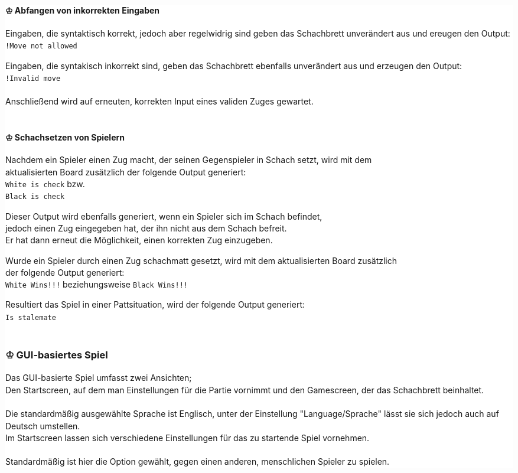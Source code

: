 
#### &#9812; Abfangen von inkorrekten Eingaben
Eingaben, die syntaktisch korrekt, jedoch aber regelwidrig sind geben das Schachbrett unverändert aus und ereugen den Output:<br>
`!Move not allowed`<br>

Eingaben, die syntakisch inkorrekt sind, geben das Schachbrett ebenfalls unverändert aus und erzeugen den Output:<br>
`!Invalid move`<br>
<br>
Anschließend wird auf erneuten, korrekten Input eines validen Zuges gewartet.<br>
<br>

#### &#9812; Schachsetzen von Spielern
Nachdem ein Spieler einen Zug macht, der seinen Gegenspieler in Schach setzt, wird mit dem<br> 
aktualisierten Board zusätzlich der folgende Output generiert:<br>
`White is check` bzw. <br>
`Black is check`<br>

Dieser Output wird ebenfalls generiert, wenn ein Spieler sich im Schach befindet,<br> jedoch einen Zug eingegeben hat, der ihn nicht aus dem Schach befreit.<br>
 Er hat dann erneut die Möglichkeit, einen korrekten Zug einzugeben.

Wurde ein Spieler durch einen Zug schachmatt gesetzt, wird mit dem aktualisierten Board zusätzlich<br>
der folgende Output generiert:<br>
`White Wins!!!` beziehungsweise `Black Wins!!!`
<br>

Resultiert das Spiel in einer Pattsituation, wird der folgende Output generiert:<br>
`Is stalemate`<br>
<br>

### &#9812; GUI-basiertes Spiel

Das GUI-basierte Spiel umfasst zwei Ansichten;<br>
Den Startscreen, auf dem man Einstellungen für die Partie vornimmt und den Gamescreen, der das Schachbrett beinhaltet.<br>
<br>
Die standardmäßig ausgewählte Sprache ist Englisch, unter der Einstellung "Language/Sprache" lässt sie sich jedoch auch auf Deutsch umstellen.<br>
Im Startscreen lassen sich verschiedene Einstellungen für das zu startende Spiel vornehmen.<br>
<br>
Standardmäßig ist hier die Option gewählt, gegen einen anderen, menschlichen Spieler zu spielen.
<br>
